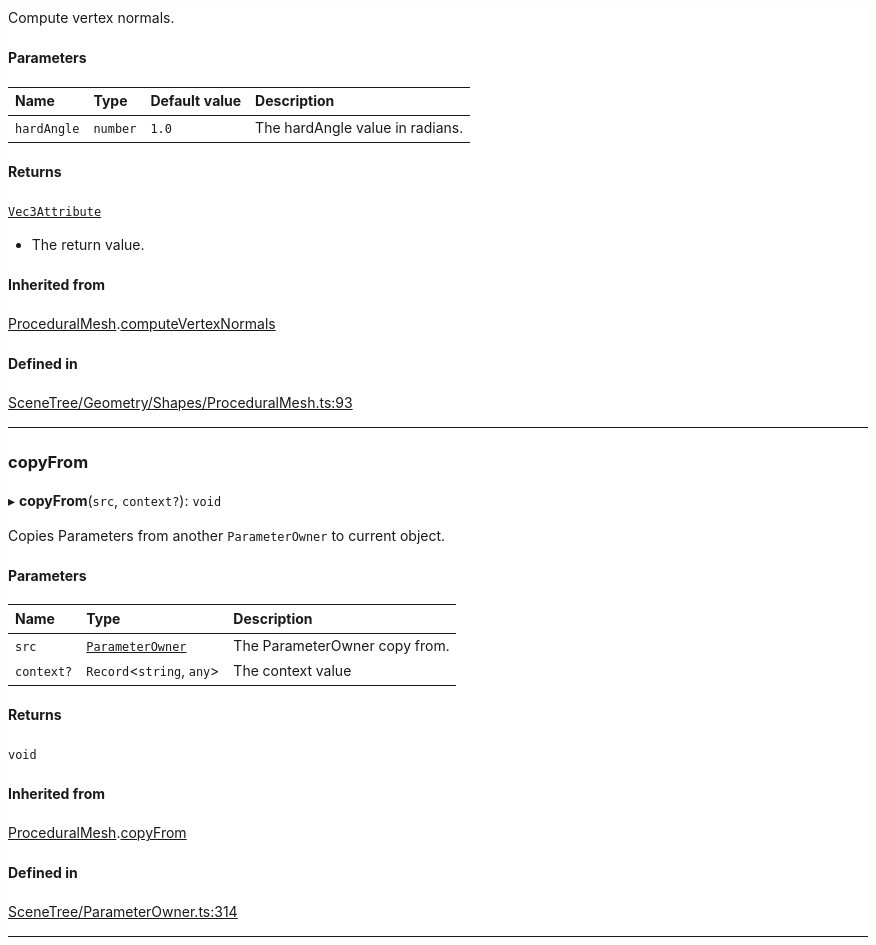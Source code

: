 Compute vertex normals.

#### Parameters

| Name | Type | Default value | Description |
| :------ | :------ | :------ | :------ |
| `hardAngle` | `number` | `1.0` | The hardAngle value in radians. |

#### Returns

[`Vec3Attribute`](../SceneTree_Geometry_Vec3Attribute.Vec3Attribute)

- The return value.

#### Inherited from

[ProceduralMesh](SceneTree_Geometry_Shapes_ProceduralMesh.ProceduralMesh).[computeVertexNormals](SceneTree_Geometry_Shapes_ProceduralMesh.ProceduralMesh#computevertexnormals)

#### Defined in

[SceneTree/Geometry/Shapes/ProceduralMesh.ts:93](https://github.com/ZeaInc/zea-engine/blob/f5f8fb8b9/src/SceneTree/Geometry/Shapes/ProceduralMesh.ts#L93)

___

### copyFrom

▸ **copyFrom**(`src`, `context?`): `void`

Copies Parameters from another `ParameterOwner` to current object.

#### Parameters

| Name | Type | Description |
| :------ | :------ | :------ |
| `src` | [`ParameterOwner`](../../SceneTree_ParameterOwner.ParameterOwner) | The ParameterOwner copy from. |
| `context?` | `Record`<`string`, `any`\> | The context value |

#### Returns

`void`

#### Inherited from

[ProceduralMesh](SceneTree_Geometry_Shapes_ProceduralMesh.ProceduralMesh).[copyFrom](SceneTree_Geometry_Shapes_ProceduralMesh.ProceduralMesh#copyfrom)

#### Defined in

[SceneTree/ParameterOwner.ts:314](https://github.com/ZeaInc/zea-engine/blob/f5f8fb8b9/src/SceneTree/ParameterOwner.ts#L314)

___
